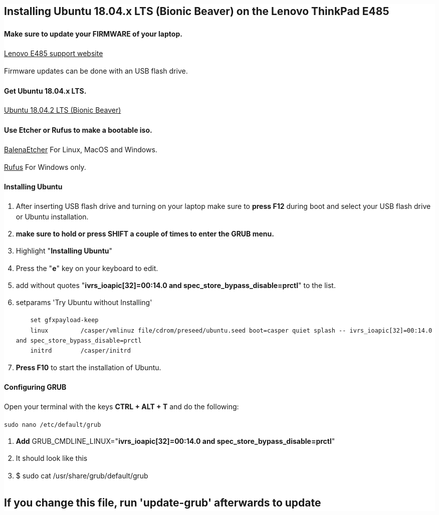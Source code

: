 ## Installing Ubuntu 18.04.x LTS (Bionic Beaver) on the Lenovo ThinkPad E485

#### Make sure to update your FIRMWARE of your laptop.

[Lenovo E485 support website](https://pcsupport.lenovo.com/nl/en/products/laptops-and-netbooks/thinkpad-edge-laptops/thinkpad-e485-type-20ku/downloads)

Firmware updates can be done with an USB flash drive.

#### Get Ubuntu 18.04.x LTS.

[Ubuntu 18.04.2 LTS (Bionic Beaver)](http://releases.ubuntu.com/18.04/)

#### Use Etcher or Rufus to make a bootable iso.

[BalenaEtcher](https://www.balena.io/etcher/) For Linux, MacOS and Windows.

[Rufus](https://rufus.ie/) For Windows only.

#### Installing Ubuntu

1. After inserting USB flash drive and turning on your laptop make sure to **press F12** during boot and select your USB flash drive or Ubuntu installation. 

2. **make sure to hold or press SHIFT a couple of times to enter the GRUB menu.**

3. Highlight "**Installing Ubuntu**"

4. Press the "**e**" key on your keyboard to edit.

5. add without quotes "**ivrs_ioapic[32]=00:14.0 and spec_store_bypass_disable=prctl**" to the list.

6.  setparams 'Try Ubuntu without Installing'
   
            set gfxpayload-keep
            linux         /casper/vmlinuz file/cdrom/preseed/ubuntu.seed boot=casper quiet splash -- ivrs_ioapic[32]=00:14.0 and spec_store_bypass_disable=prctl
            initrd        /casper/initrd

7. **Press F10** to start the installation of Ubuntu.

#### Configuring GRUB

Open your terminal with the keys **CTRL + ALT + T** and do the following:

    sudo nano /etc/default/grub

1. **Add** GRUB_CMDLINE_LINUX="**ivrs_ioapic[32]=00:14.0 and spec_store_bypass_disable=prctl**"

2. It should look like this

3.  $ sudo cat /usr/share/grub/default/grub
   
   ## If you change this file, run    'update-grub' afterwards to update
   